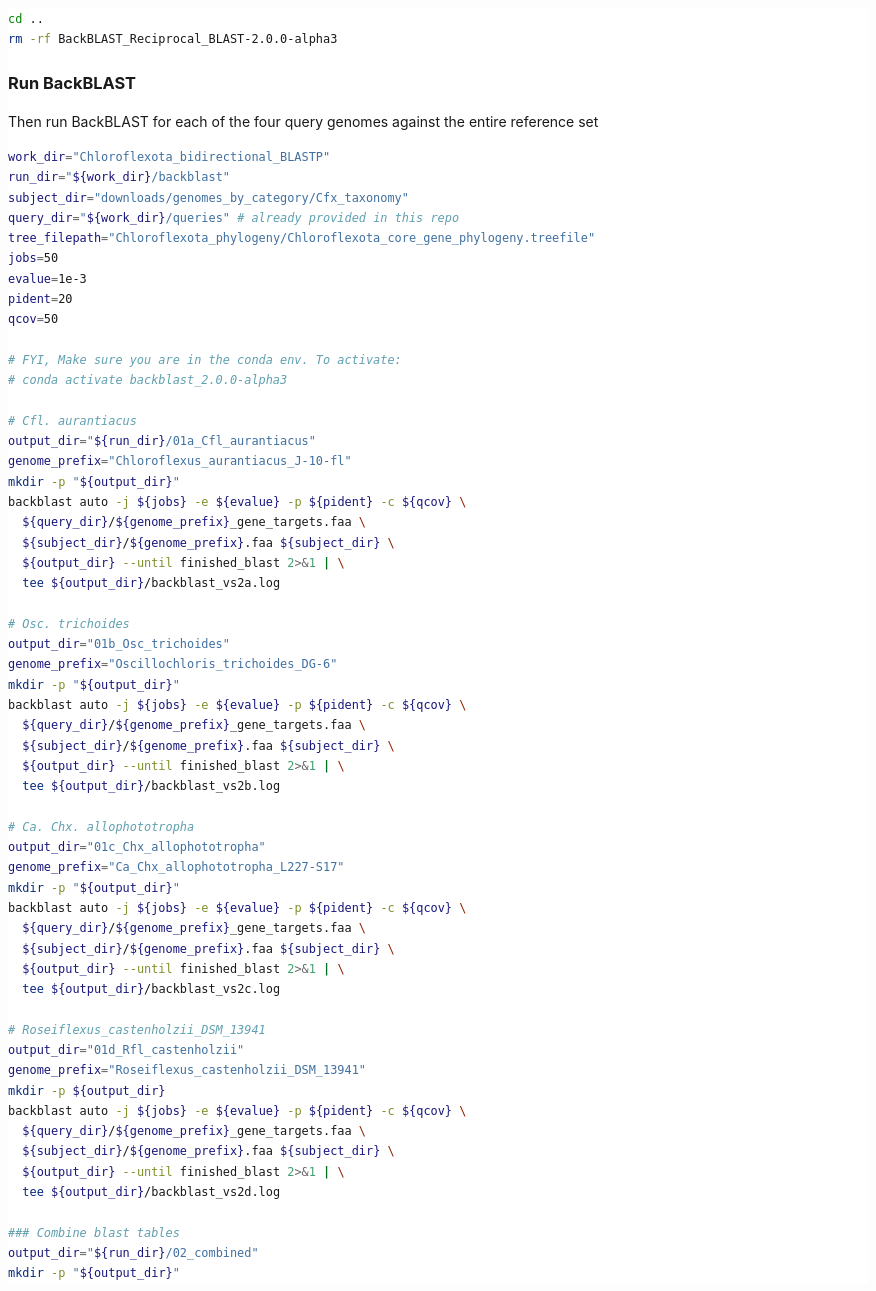 ```bash
cd ..
rm -rf BackBLAST_Reciprocal_BLAST-2.0.0-alpha3
```

### Run BackBLAST
Then run BackBLAST for each of the four query genomes against the entire reference set
```bash
work_dir="Chloroflexota_bidirectional_BLASTP"
run_dir="${work_dir}/backblast"
subject_dir="downloads/genomes_by_category/Cfx_taxonomy"
query_dir="${work_dir}/queries" # already provided in this repo
tree_filepath="Chloroflexota_phylogeny/Chloroflexota_core_gene_phylogeny.treefile"
jobs=50
evalue=1e-3
pident=20
qcov=50

# FYI, Make sure you are in the conda env. To activate:
# conda activate backblast_2.0.0-alpha3

# Cfl. aurantiacus
output_dir="${run_dir}/01a_Cfl_aurantiacus"
genome_prefix="Chloroflexus_aurantiacus_J-10-fl"
mkdir -p "${output_dir}"
backblast auto -j ${jobs} -e ${evalue} -p ${pident} -c ${qcov} \
  ${query_dir}/${genome_prefix}_gene_targets.faa \
  ${subject_dir}/${genome_prefix}.faa ${subject_dir} \
  ${output_dir} --until finished_blast 2>&1 | \
  tee ${output_dir}/backblast_vs2a.log

# Osc. trichoides
output_dir="01b_Osc_trichoides"
genome_prefix="Oscillochloris_trichoides_DG-6"
mkdir -p "${output_dir}"
backblast auto -j ${jobs} -e ${evalue} -p ${pident} -c ${qcov} \
  ${query_dir}/${genome_prefix}_gene_targets.faa \
  ${subject_dir}/${genome_prefix}.faa ${subject_dir} \
  ${output_dir} --until finished_blast 2>&1 | \
  tee ${output_dir}/backblast_vs2b.log

# Ca. Chx. allophototropha
output_dir="01c_Chx_allophototropha"
genome_prefix="Ca_Chx_allophototropha_L227-S17"
mkdir -p "${output_dir}"
backblast auto -j ${jobs} -e ${evalue} -p ${pident} -c ${qcov} \
  ${query_dir}/${genome_prefix}_gene_targets.faa \
  ${subject_dir}/${genome_prefix}.faa ${subject_dir} \
  ${output_dir} --until finished_blast 2>&1 | \
  tee ${output_dir}/backblast_vs2c.log

# Roseiflexus_castenholzii_DSM_13941
output_dir="01d_Rfl_castenholzii"
genome_prefix="Roseiflexus_castenholzii_DSM_13941"
mkdir -p ${output_dir}
backblast auto -j ${jobs} -e ${evalue} -p ${pident} -c ${qcov} \
  ${query_dir}/${genome_prefix}_gene_targets.faa \
  ${subject_dir}/${genome_prefix}.faa ${subject_dir} \
  ${output_dir} --until finished_blast 2>&1 | \
  tee ${output_dir}/backblast_vs2d.log

### Combine blast tables
output_dir="${run_dir}/02_combined"
mkdir -p "${output_dir}"
```
